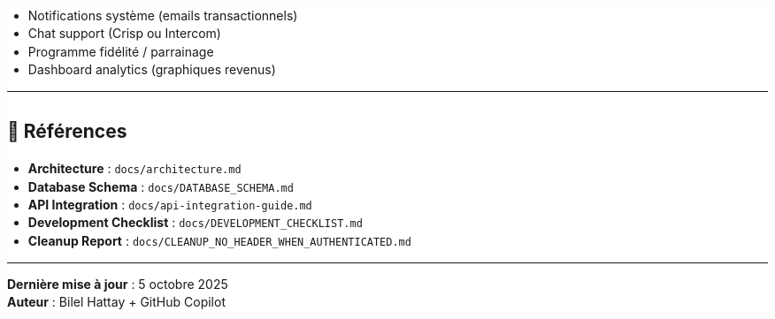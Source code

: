 - Notifications système (emails transactionnels)
- Chat support (Crisp ou Intercom)
- Programme fidélité / parrainage
- Dashboard analytics (graphiques revenus)

---

## 📖 Références

- **Architecture** : `docs/architecture.md`
- **Database Schema** : `docs/DATABASE_SCHEMA.md`
- **API Integration** : `docs/api-integration-guide.md`
- **Development Checklist** : `docs/DEVELOPMENT_CHECKLIST.md`
- **Cleanup Report** : `docs/CLEANUP_NO_HEADER_WHEN_AUTHENTICATED.md`

---

**Dernière mise à jour** : 5 octobre 2025  
**Auteur** : Bilel Hattay + GitHub Copilot
